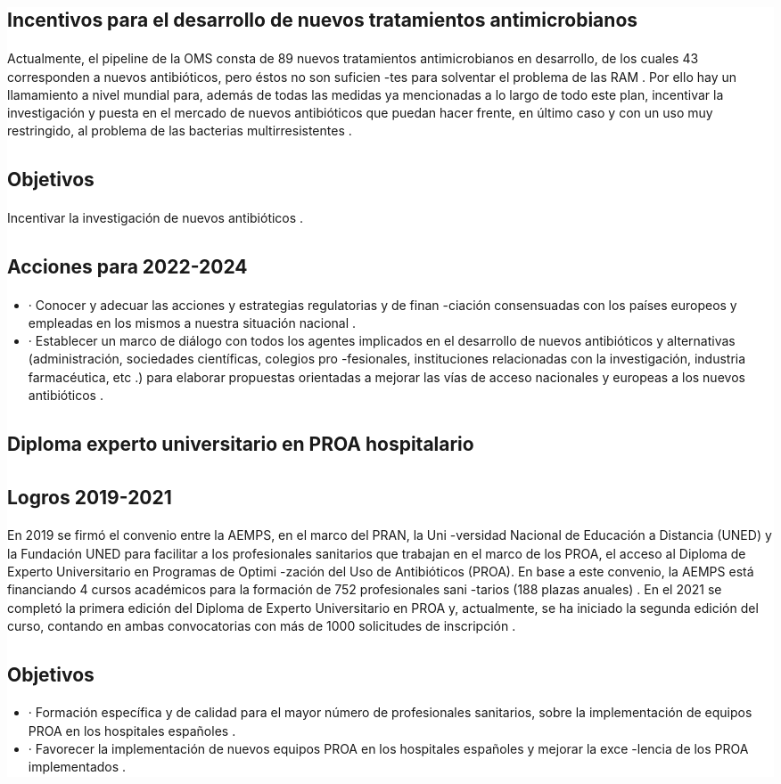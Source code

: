 





## Incentivos para el desarrollo de nuevos tratamientos antimicrobianos

Actualmente,  el  pipeline  de  la  OMS consta  de  89  nuevos  tratamientos antimicrobianos en desarrollo, de los cuales 43 corresponden a nuevos antibióticos, pero éstos no son suficien -tes para solventar el problema de las RAM .  Por  ello  hay  un  llamamiento  a nivel mundial para, además de todas las medidas ya mencionadas a lo largo de todo este plan, incentivar la investigación  y  puesta  en  el  mercado de  nuevos  antibióticos  que  puedan hacer frente, en último caso y con un uso  muy restringido,  al  problema  de las bacterias multirresistentes .

## Objetivos

Incentivar la investigación de nuevos antibióticos .

## Acciones para 2022-2024

- · Conocer  y  adecuar  las  acciones  y estrategias regulatorias y de finan -ciación  consensuadas  con  los  países  europeos  y  empleadas  en  los mismos a nuestra situación nacional .
- · Establecer un marco de diálogo con todos los agentes implicados en el desarrollo  de  nuevos  antibióticos y  alternativas  (administración,  sociedades  científicas,  colegios  pro -fesionales,  instituciones  relacionadas  con  la  investigación,  industria farmacéutica, etc .) para elaborar propuestas  orientadas  a  mejorar las vías de acceso nacionales y europeas a los nuevos antibióticos .





## Diploma experto universitario en PROA hospitalario

## Logros 2019-2021

En 2019  se  firmó  el  convenio  entre  la AEMPS, en el marco del PRAN, la Uni -versidad Nacional de Educación a Distancia  (UNED)  y  la  Fundación  UNED para  facilitar  a  los  profesionales  sanitarios que trabajan en el marco de los PROA, el acceso al Diploma de Experto Universitario en Programas de Optimi -zación del Uso de Antibióticos (PROA). En base a este convenio, la AEMPS está financiando 4 cursos académicos para la formación de 752 profesionales sani -tarios (188 plazas anuales) . En el 2021 se completó la primera edición del Diploma de Experto Universitario en PROA y, actualmente, se ha iniciado la segunda edición del curso, contando en ambas convocatorias con más de 1000 solicitudes de inscripción .

## Objetivos

- · Formación  específica  y  de  calidad para el mayor número de profesionales sanitarios, sobre la implementación de equipos PROA en los hospitales españoles .
- · Favorecer la implementación  de nuevos  equipos  PROA  en  los  hospitales españoles y mejorar la exce -lencia de los PROA implementados .
